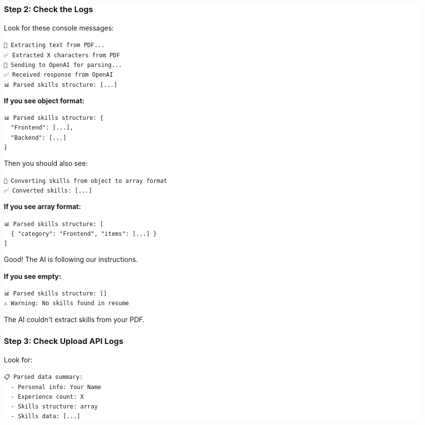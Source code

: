 ### Step 2: Check the Logs

Look for these console messages:

```
📖 Extracting text from PDF...
✅ Extracted X characters from PDF
🤖 Sending to OpenAI for parsing...
✅ Received response from OpenAI
📊 Parsed skills structure: [...]
```

**If you see object format:**

```
📊 Parsed skills structure: {
  "Frontend": [...],
  "Backend": [...]
}
```

Then you should also see:

```
🔄 Converting skills from object to array format
✅ Converted skills: [...]
```

**If you see array format:**

```
📊 Parsed skills structure: [
  { "category": "Frontend", "items": [...] }
]
```

Good! The AI is following our instructions.

**If you see empty:**

```
📊 Parsed skills structure: []
⚠️ Warning: No skills found in resume
```

The AI couldn't extract skills from your PDF.

### Step 3: Check Upload API Logs

Look for:

```
📋 Parsed data summary:
  - Personal info: Your Name
  - Experience count: X
  - Skills structure: array
  - Skills data: [...]
```
